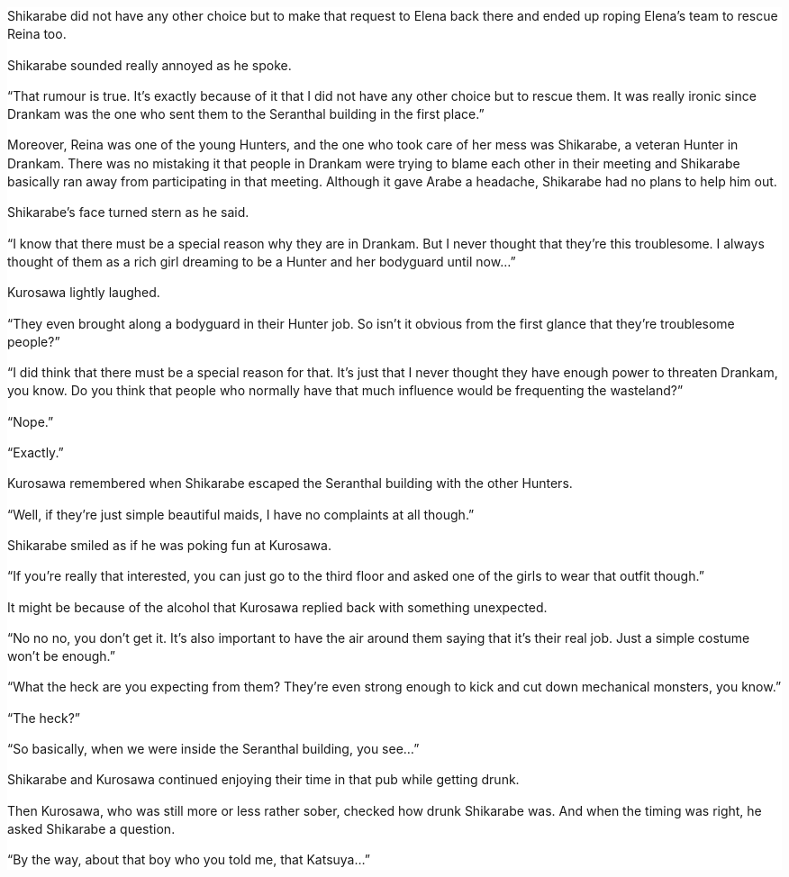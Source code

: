 Shikarabe did not have any other choice but to make that request to Elena back there and ended up roping Elena’s team to rescue Reina too.

Shikarabe sounded really annoyed as he spoke.

“That rumour is true. It’s exactly because of it that I did not have any other choice but to rescue them. It was really ironic since Drankam was the one who sent them to the Seranthal building in the first place.”

Moreover, Reina was one of the young Hunters, and the one who took care of her mess was Shikarabe, a veteran Hunter in Drankam. There was no mistaking it that people in Drankam were trying to blame each other in their meeting and Shikarabe basically ran away from participating in that meeting. Although it gave Arabe a headache, Shikarabe had no plans to help him out.

Shikarabe’s face turned stern as he said.

“I know that there must be a special reason why they are in Drankam. But I never thought that they’re this troublesome. I always thought of them as a rich girl dreaming to be a Hunter and her bodyguard until now…”

Kurosawa lightly laughed.

“They even brought along a bodyguard in their Hunter job. So isn’t it obvious from the first glance that they’re troublesome people?”

“I did think that there must be a special reason for that. It’s just that I never thought they have enough power to threaten Drankam, you know. Do you think that people who normally have that much influence would be frequenting the wasteland?”

“Nope.”

“Exactly.”

Kurosawa remembered when Shikarabe escaped the Seranthal building with the other Hunters.

“Well, if they’re just simple beautiful maids, I have no complaints at all though.”

Shikarabe smiled as if he was poking fun at Kurosawa.

“If you’re really that interested, you can just go to the third floor and asked one of the girls to wear that outfit though.”

It might be because of the alcohol that Kurosawa replied back with something unexpected.

“No no no, you don’t get it. It’s also important to have the air around them saying that it’s their real job. Just a simple costume won’t be enough.”

“What the heck are you expecting from them? They’re even strong enough to kick and cut down mechanical monsters, you know.”

“The heck?”

“So basically, when we were inside the Seranthal building, you see…”

Shikarabe and Kurosawa continued enjoying their time in that pub while getting drunk.

Then Kurosawa, who was still more or less rather sober, checked how drunk Shikarabe was. And when the timing was right, he asked Shikarabe a question.

“By the way, about that boy who you told me, that Katsuya…”
